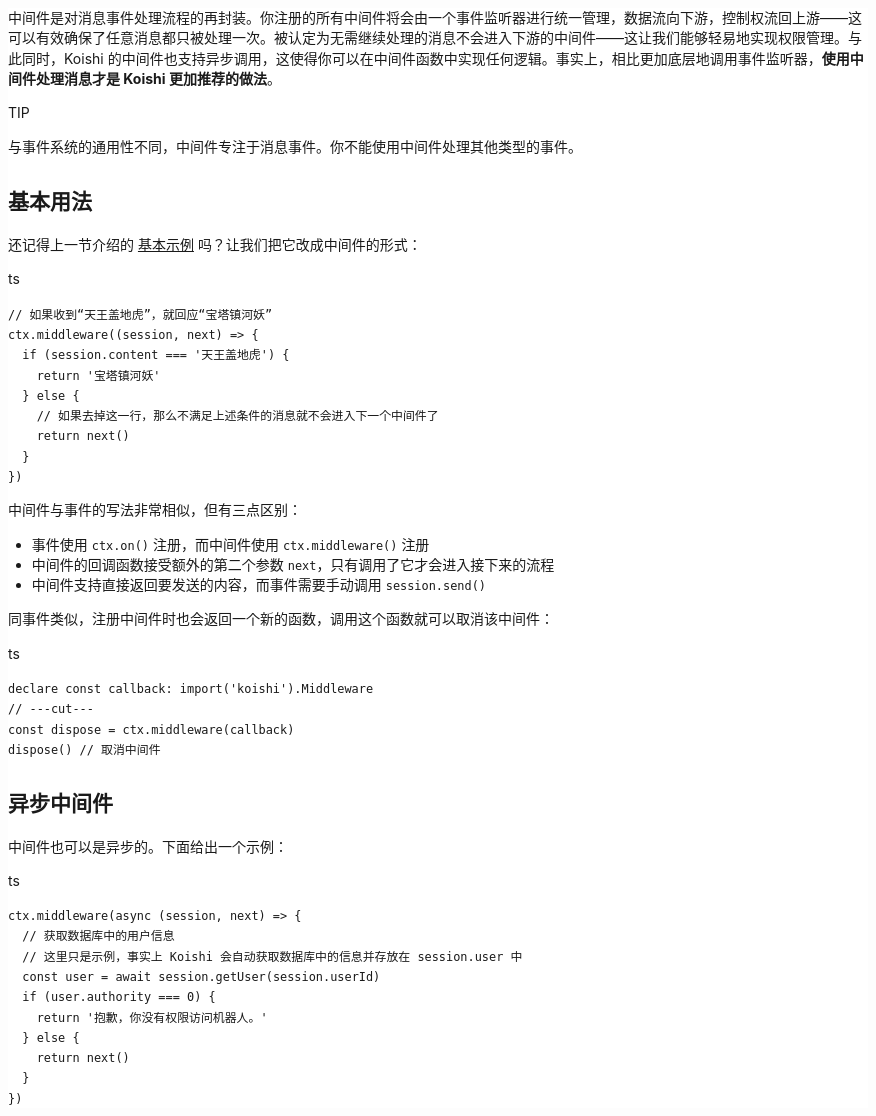 中间件是对消息事件处理流程的再封装。你注册的所有中间件将会由一个事件监听器进行统一管理，数据流向下游，控制权流回上游——这可以有效确保了任意消息都只被处理一次。被认定为无需继续处理的消息不会进入下游的中间件——这让我们能够轻易地实现权限管理。与此同时，Koishi 的中间件也支持异步调用，这使得你可以在中间件函数中实现任何逻辑。事实上，相比更加底层地调用事件监听器，**使用中间件处理消息才是 Koishi 更加推荐的做法**。

TIP

与事件系统的通用性不同，中间件专注于消息事件。你不能使用中间件处理其他类型的事件。

基本用法 [​](#基本用法)
---------------

还记得上一节介绍的 [基本示例](./events.html#基本用法) 吗？让我们把它改成中间件的形式：

ts

    // 如果收到“天王盖地虎”，就回应“宝塔镇河妖”
    ctx.middleware((session, next) => {
      if (session.content === '天王盖地虎') {
        return '宝塔镇河妖'
      } else {
        // 如果去掉这一行，那么不满足上述条件的消息就不会进入下一个中间件了
        return next()
      }
    })

中间件与事件的写法非常相似，但有三点区别：

*   事件使用 `ctx.on()` 注册，而中间件使用 `ctx.middleware()` 注册
*   中间件的回调函数接受额外的第二个参数 `next`，只有调用了它才会进入接下来的流程
*   中间件支持直接返回要发送的内容，而事件需要手动调用 `session.send()`

同事件类似，注册中间件时也会返回一个新的函数，调用这个函数就可以取消该中间件：

ts

    declare const callback: import('koishi').Middleware
    // ---cut---
    const dispose = ctx.middleware(callback)
    dispose() // 取消中间件

异步中间件 [​](#异步中间件)
-----------------

中间件也可以是异步的。下面给出一个示例：

ts

    ctx.middleware(async (session, next) => {
      // 获取数据库中的用户信息
      // 这里只是示例，事实上 Koishi 会自动获取数据库中的信息并存放在 session.user 中
      const user = await session.getUser(session.userId)
      if (user.authority === 0) {
        return '抱歉，你没有权限访问机器人。'
      } else {
        return next()
      }
    })

